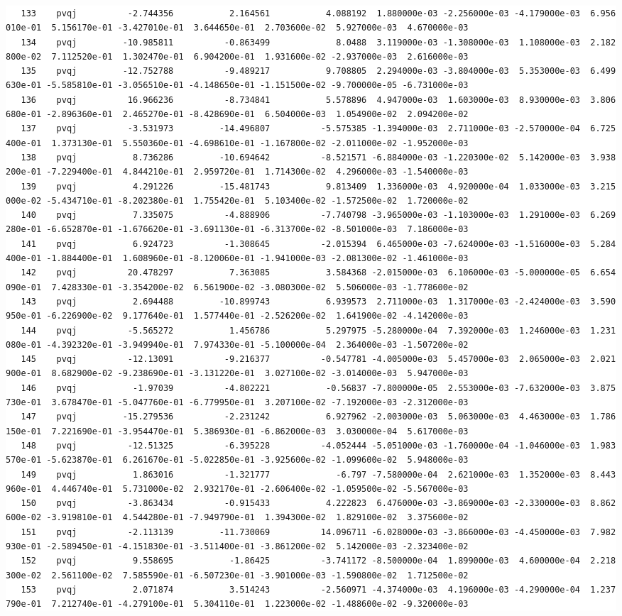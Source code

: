        133    pvqj          -2.744356           2.164561           4.088192  1.880000e-03 -2.256000e-03 -4.179000e-03  6.956010e-01  5.156170e-01 -3.427010e-01  3.644650e-01  2.703600e-02  5.927000e-03  4.670000e-03
       134    pvqj         -10.985811          -0.863499             8.0488  3.119000e-03 -1.308000e-03  1.108000e-03  2.182800e-02  7.112520e-01  1.302470e-01  6.904200e-01  1.931600e-02 -2.937000e-03  2.616000e-03
       135    pvqj         -12.752788          -9.489217           9.708805  2.294000e-03 -3.804000e-03  5.353000e-03  6.499630e-01 -5.585810e-01 -3.056510e-01 -4.148650e-01 -1.151500e-02 -9.700000e-05 -6.731000e-03
       136    pvqj          16.966236          -8.734841           5.578896  4.947000e-03  1.603000e-03  8.930000e-03  3.806680e-01 -2.896360e-01  2.465270e-01 -8.428690e-01  6.504000e-03  1.054900e-02  2.094200e-02
       137    pvqj          -3.531973         -14.496807          -5.575385 -1.394000e-03  2.711000e-03 -2.570000e-04  6.725400e-01  1.373130e-01  5.550360e-01 -4.698610e-01 -1.167800e-02 -2.011000e-02 -1.952000e-03
       138    pvqj           8.736286         -10.694642          -8.521571 -6.884000e-03 -1.220300e-02  5.142000e-03  3.938200e-01 -7.229400e-01  4.844210e-01  2.959720e-01  1.714300e-02  4.296000e-03 -1.540000e-03
       139    pvqj           4.291226         -15.481743           9.813409  1.336000e-03  4.920000e-04  1.033000e-03  3.215000e-02 -5.434710e-01 -8.202380e-01  1.755420e-01  5.103400e-02 -1.572500e-02  1.720000e-02
       140    pvqj           7.335075          -4.888906          -7.740798 -3.965000e-03 -1.103000e-03  1.291000e-03  6.269280e-01 -6.652870e-01 -1.676620e-01 -3.691130e-01 -6.313700e-02 -8.501000e-03  7.186000e-03
       141    pvqj           6.924723          -1.308645          -2.015394  6.465000e-03 -7.624000e-03 -1.516000e-03  5.284400e-01 -1.884400e-01  1.608960e-01 -8.120060e-01 -1.941000e-03 -2.081300e-02 -1.461000e-03
       142    pvqj          20.478297           7.363085           3.584368 -2.015000e-03  6.106000e-03 -5.000000e-05  6.654090e-01  7.428330e-01 -3.354200e-02  6.561900e-02 -3.080300e-02  5.506000e-03 -1.778600e-02
       143    pvqj           2.694488         -10.899743           6.939573  2.711000e-03  1.317000e-03 -2.424000e-03  3.590950e-01 -6.226900e-02  9.177640e-01  1.577440e-01 -2.526200e-02  1.641900e-02 -4.142000e-03
       144    pvqj          -5.565272           1.456786           5.297975 -5.280000e-04  7.392000e-03  1.246000e-03  1.231080e-01 -4.392320e-01 -3.949940e-01  7.974330e-01 -5.100000e-04  2.364000e-03 -1.507200e-02
       145    pvqj          -12.13091          -9.216377          -0.547781 -4.005000e-03  5.457000e-03  2.065000e-03  2.021900e-01  8.682900e-02 -9.238690e-01 -3.131220e-01  3.027100e-02 -3.014000e-03  5.947000e-03
       146    pvqj           -1.97039          -4.802221           -0.56837 -7.800000e-05  2.553000e-03 -7.632000e-03  3.875730e-01  3.678470e-01 -5.047760e-01 -6.779950e-01  3.207100e-02 -7.192000e-03 -2.312000e-03
       147    pvqj         -15.279536          -2.231242           6.927962 -2.003000e-03  5.063000e-03  4.463000e-03  1.786150e-01  7.221690e-01 -3.954470e-01  5.386930e-01 -6.862000e-03  3.030000e-04  5.617000e-03
       148    pvqj          -12.51325          -6.395228          -4.052444 -5.051000e-03 -1.760000e-04 -1.046000e-03  1.983570e-01 -5.623870e-01  6.261670e-01 -5.022850e-01 -3.925600e-02 -1.099600e-02  5.948000e-03
       149    pvqj           1.863016          -1.321777             -6.797 -7.580000e-04  2.621000e-03  1.352000e-03  8.443960e-01  4.446740e-01  5.731000e-02  2.932170e-01 -2.606400e-02 -1.059500e-02 -5.567000e-03
       150    pvqj          -3.863434          -0.915433           4.222823  6.476000e-03 -3.869000e-03 -2.330000e-03  8.862600e-02 -3.919810e-01  4.544280e-01 -7.949790e-01  1.394300e-02  1.829100e-02  3.375600e-02
       151    pvqj          -2.113139         -11.730069          14.096711 -6.028000e-03 -3.866000e-03 -4.450000e-03  7.982930e-01 -2.589450e-01 -4.151830e-01 -3.511400e-01 -3.861200e-02  5.142000e-03 -2.323400e-02
       152    pvqj           9.558695           -1.86425          -3.741172 -8.500000e-04  1.899000e-03  4.600000e-04  2.218300e-02  2.561100e-02  7.585590e-01 -6.507230e-01 -3.901000e-03 -1.590800e-02  1.712500e-02
       153    pvqj           2.071874           3.514243          -2.560971 -4.374000e-03  4.196000e-03 -4.290000e-04  1.237790e-01  7.212740e-01 -4.279100e-01  5.304110e-01  1.223000e-02 -1.488600e-02 -9.320000e-03